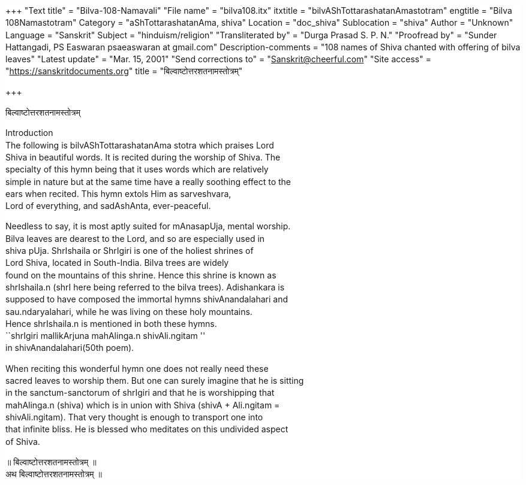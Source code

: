 +++
"Text title" = "Bilva-108-Namavali"
"File name" = "bilva108.itx"
itxtitle = "bilvAShTottarashatanAmastotram"
engtitle = "Bilva 108Namastotram"
Category = "aShTottarashatanAma, shiva"
Location = "doc_shiva"
Sublocation = "shiva"
Author = "Unknown"
Language = "Sanskrit"
Subject = "hinduism/religion"
"Transliterated by" = "Durga Prasad S. P. N."
"Proofread by" = "Sunder Hattangadi, PS Easwaran psaeaswaran at gmail.com"
Description-comments = "108 names of Shiva chanted with offering of bilva leaves"
"Latest update" = "Mar. 15, 2001"
"Send corrections to" = "Sanskrit@cheerful.com"
"Site access" = "https://sanskritdocuments.org"
title = "बिल्वाष्टोत्तरशतनामस्तोत्रम्"

+++
  
 बिल्वाष्टोत्तरशतनामस्तोत्रम्   
  
Introduction  
The following is bilvAShTottarashatanAma stotra which praises Lord  
Shiva in  beautiful words. It is recited during the worship of Shiva. The  
specialty of this hymn being that it uses words which are relatively  
simple in nature but at the same time have a really soothing effect to the  
ears when recited. This hymn extols Him as sarveshvara,  
Lord of everything, and sadAshAnta, ever-peaceful.  
  
Needless to say, it is most aptly suited for mAnasapUja, mental worship.  
Bilva leaves are dearest to the Lord, and so are especially used in  
shiva pUja. ShrIshaila or ShrIgiri is one of the holiest shrines of  
Lord Shiva, located in South-India. Bilva trees are widely  
found on the mountains of this shrine. Hence this shrine is known as  
shrIshaila.n (shrI here being referred to the bilva trees). Adishankara is  
supposed to have composed the immortal hymns shivAnandalahari and  
sau.ndaryalahari, while he was living on these holy mountains.  
Hence shrIshaila.n is mentioned in both these hymns.  
 ``shrIgiri mallikArjuna mahAlinga.n shivAli.ngitam ''  
in shivAnandalahari(50th poem).  
  
When reciting this wonderful hymn one does not really need these  
sacred leaves to worship them. But one can surely imagine that he is sitting  
in the sanctum-sanctorum of shrIgiri and that he is worshipping that  
mahAlinga.n (shiva) which is in union with Shiva (shivA + Ali.ngitam =  
shivAli.ngitam). That very thought is enough to transport one into  
that infinite bliss. He is blessed who meditates on this undivided aspect  
of Shiva.  
  
॥ बिल्वाष्टोत्तरशतनामस्तोत्रम् ॥  
अथ बिल्वाष्टोत्तरशतनामस्तोत्रम् ॥  
  